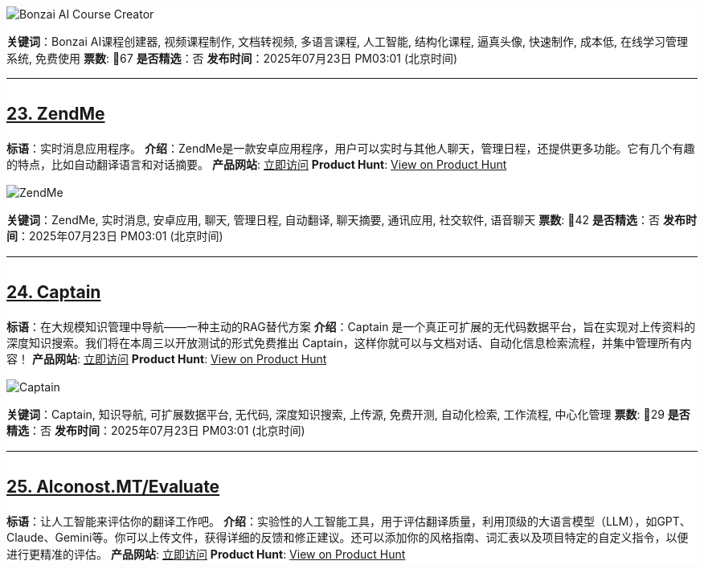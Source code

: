 ![Bonzai AI Course Creator]()

**关键词**：Bonzai AI课程创建器, 视频课程制作, 文档转视频, 多语言课程, 人工智能, 结构化课程, 逼真头像, 快速制作, 成本低, 在线学习管理系统, 免费使用
**票数**: 🔺67
**是否精选**：否
**发布时间**：2025年07月23日 PM03:01 (北京时间)

---

## [23. ZendMe](https://www.producthunt.com/products/zendme?utm_campaign=producthunt-api&utm_medium=api-v2&utm_source=Application%3A+dailyhot+%28ID%3A+133367%29)
**标语**：实时消息应用程序。
**介绍**：ZendMe是一款安卓应用程序，用户可以实时与其他人聊天，管理日程，还提供更多功能。它有几个有趣的特点，比如自动翻译语言和对话摘要。
**产品网站**: [立即访问](https://www.producthunt.com/r/RMWBTZOMU6BIAB?utm_campaign=producthunt-api&utm_medium=api-v2&utm_source=Application%3A+dailyhot+%28ID%3A+133367%29)
**Product Hunt**: [View on Product Hunt](https://www.producthunt.com/products/zendme?utm_campaign=producthunt-api&utm_medium=api-v2&utm_source=Application%3A+dailyhot+%28ID%3A+133367%29)

![ZendMe]()

**关键词**：ZendMe, 实时消息, 安卓应用, 聊天, 管理日程, 自动翻译, 聊天摘要, 通讯应用, 社交软件, 语音聊天
**票数**: 🔺42
**是否精选**：否
**发布时间**：2025年07月23日 PM03:01 (北京时间)

---

## [24. Captain](https://www.producthunt.com/products/captain-4?utm_campaign=producthunt-api&utm_medium=api-v2&utm_source=Application%3A+dailyhot+%28ID%3A+133367%29)
**标语**：在大规模知识管理中导航——一种主动的RAG替代方案
**介绍**：Captain 是一个真正可扩展的无代码数据平台，旨在实现对上传资料的深度知识搜索。我们将在本周三以开放测试的形式免费推出 Captain，这样你就可以与文档对话、自动化信息检索流程，并集中管理所有内容！
**产品网站**: [立即访问](https://www.producthunt.com/r/5WOZW4HAOB74WV?utm_campaign=producthunt-api&utm_medium=api-v2&utm_source=Application%3A+dailyhot+%28ID%3A+133367%29)
**Product Hunt**: [View on Product Hunt](https://www.producthunt.com/products/captain-4?utm_campaign=producthunt-api&utm_medium=api-v2&utm_source=Application%3A+dailyhot+%28ID%3A+133367%29)

![Captain]()

**关键词**：Captain, 知识导航, 可扩展数据平台, 无代码, 深度知识搜索, 上传源, 免费开测, 自动化检索, 工作流程, 中心化管理
**票数**: 🔺29
**是否精选**：否
**发布时间**：2025年07月23日 PM03:01 (北京时间)

---

## [25. Alconost.MT/Evaluate](https://www.producthunt.com/products/alconost-mt-evaluate?utm_campaign=producthunt-api&utm_medium=api-v2&utm_source=Application%3A+dailyhot+%28ID%3A+133367%29)
**标语**：让人工智能来评估你的翻译工作吧。
**介绍**：实验性的人工智能工具，用于评估翻译质量，利用顶级的大语言模型（LLM），如GPT、Claude、Gemini等。你可以上传文件，获得详细的反馈和修正建议。还可以添加你的风格指南、词汇表以及项目特定的自定义指令，以便进行更精准的评估。
**产品网站**: [立即访问](https://www.producthunt.com/r/KSJGC24GB5ARBU?utm_campaign=producthunt-api&utm_medium=api-v2&utm_source=Application%3A+dailyhot+%28ID%3A+133367%29)
**Product Hunt**: [View on Product Hunt](https://www.producthunt.com/products/alconost-mt-evaluate?utm_campaign=producthunt-api&utm_medium=api-v2&utm_source=Application%3A+dailyhot+%28ID%3A+133367%29)
